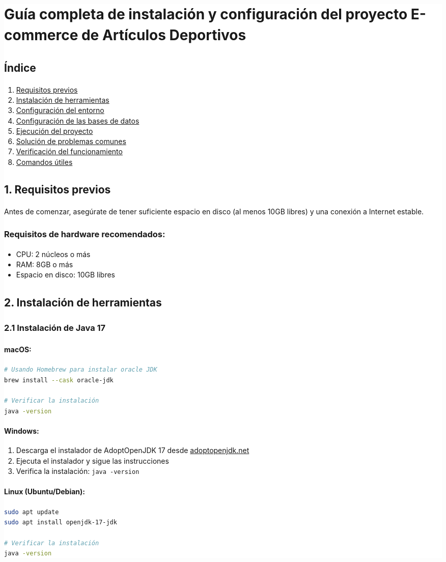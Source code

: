 # Guía completa de instalación y configuración del proyecto E-commerce de Artículos Deportivos

## Índice

1. [Requisitos previos](#1-requisitos-previos)
2. [Instalación de herramientas](#2-instalación-de-herramientas)
3. [Configuración del entorno](#3-configuración-del-entorno)
4. [Configuración de las bases de datos](#4-configuración-de-las-bases-de-datos)
5. [Ejecución del proyecto](#5-ejecución-del-proyecto)
6. [Solución de problemas comunes](#6-solución-de-problemas-comunes)
7. [Verificación del funcionamiento](#7-verificación-del-funcionamiento)
8. [Comandos útiles](#8-comandos-útiles)

## 1. Requisitos previos

Antes de comenzar, asegúrate de tener suficiente espacio en disco (al menos 10GB libres) y una conexión a Internet estable.

### Requisitos de hardware recomendados:

- CPU: 2 núcleos o más
- RAM: 8GB o más
- Espacio en disco: 10GB libres

## 2. Instalación de herramientas

### 2.1 Instalación de Java 17

#### macOS:

```bash
# Usando Homebrew para instalar oracle JDK
brew install --cask oracle-jdk

# Verificar la instalación
java -version
```

#### Windows:

1. Descarga el instalador de AdoptOpenJDK 17 desde [adoptopenjdk.net](https://adoptopenjdk.net/)
2. Ejecuta el instalador y sigue las instrucciones
3. Verifica la instalación: `java -version`

#### Linux (Ubuntu/Debian):

```bash
sudo apt update
sudo apt install openjdk-17-jdk

# Verificar la instalación
java -version
```

